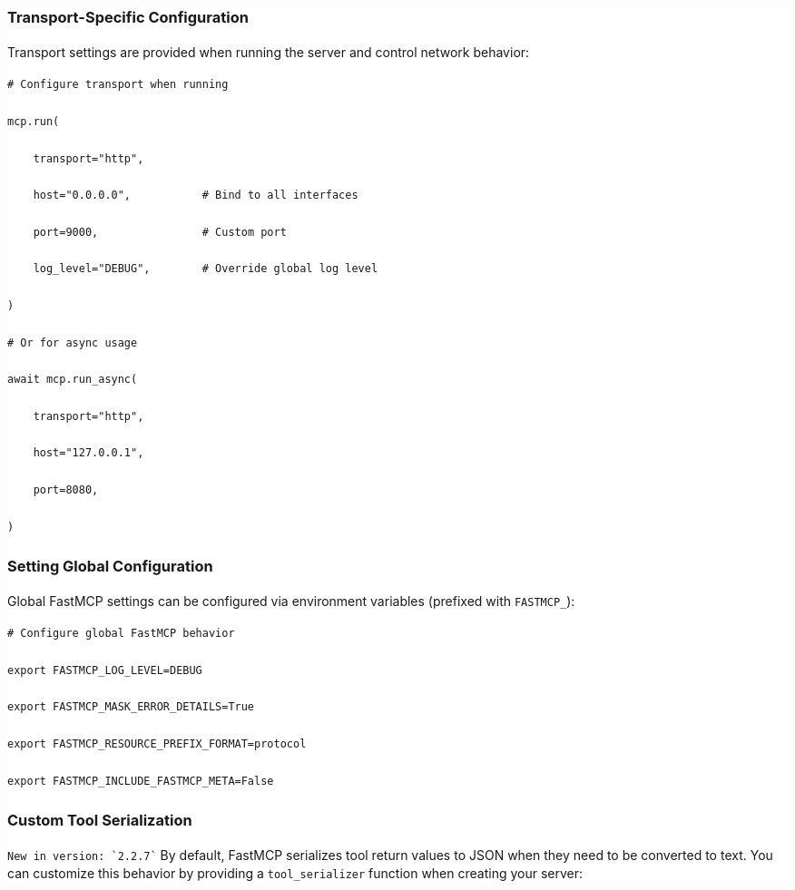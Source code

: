### Transport-Specific Configuration

Transport settings are provided when running the server and control network behavior:

```
# Configure transport when running

mcp.run(

    transport="http",

    host="0.0.0.0",           # Bind to all interfaces

    port=9000,                # Custom port

    log_level="DEBUG",        # Override global log level

)

# Or for async usage

await mcp.run_async(

    transport="http", 

    host="127.0.0.1",

    port=8080,

)
```

### Setting Global Configuration

Global FastMCP settings can be configured via environment variables (prefixed with `FASTMCP_`):

```
# Configure global FastMCP behavior

export FASTMCP_LOG_LEVEL=DEBUG

export FASTMCP_MASK_ERROR_DETAILS=True

export FASTMCP_RESOURCE_PREFIX_FORMAT=protocol

export FASTMCP_INCLUDE_FASTMCP_META=False
```

### Custom Tool Serialization

`` New in version: `2.2.7` `` By default, FastMCP serializes tool return values to JSON when they need to be converted to text. You can customize this behavior by providing a `tool_serializer` function when creating your server:
